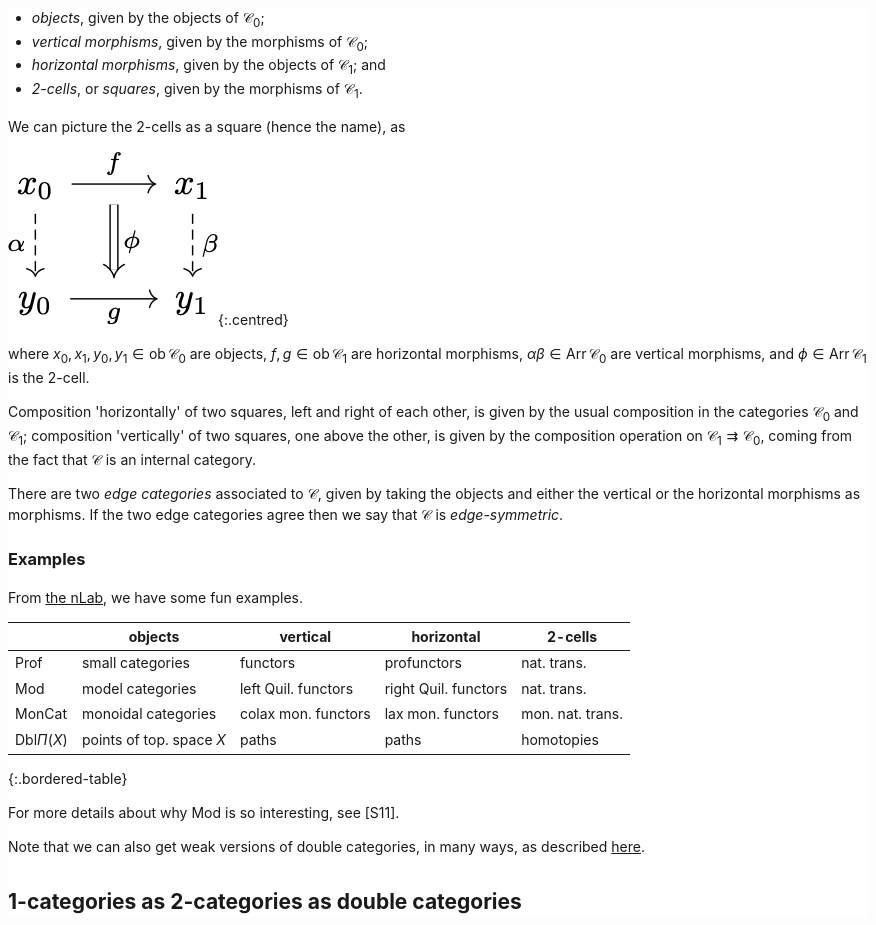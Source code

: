 - _objects_, given by the objects of $\mathcal{C}_0$;
- _vertical morphisms_, given by the morphisms of $\mathcal{C}_0$;
- _horizontal morphisms_, given by the objects of $\mathcal{C}_1$; and
- _2-cells_, or _squares_, given by the morphisms of $\mathcal{C}_1$.

We can picture the 2-cells as a square (hence the name), as

![squares](/assets/post-images/2019-07-15-double-square.png){:.centred}

where $x_0,x_1,y_0,y_1\in\operatorname{ob}\mathcal{C}_0$ are objects, $f,g\in\operatorname{ob}\mathcal{C}_1$ are horizontal morphisms, $\alpha\beta\in\operatorname{Arr}\mathcal{C}_0$ are vertical morphisms, and $\phi\in\operatorname{Arr}\mathcal{C}_1$ is the 2-cell.

Composition 'horizontally' of two squares, left and right of each other, is given by the usual composition in the categories $\mathcal{C}_0$ and $\mathcal{C}_1$; composition 'vertically' of two squares, one above the other, is given by the composition operation on $\mathcal{C}_1\rightrightarrows\mathcal{C}_0$, coming from the fact that $\mathscr{C}$ is an internal category.

There are two _edge categories_ associated to $\mathscr{C}$, given by taking the objects and either the vertical or the horizontal morphisms as morphisms.
If the two edge categories agree then we say that $\mathscr{C}$ is _edge-symmetric_.

### Examples

From [the nLab](https://ncatlab.org/nlab/show/double+category#examples), we have some fun examples.

|  | objects | vertical | horizontal | 2-cells |
|-|-|-|-|-|
| $\mathsf{Prof}$ | small categories | functors | profunctors | nat. trans. |
| $\mathsf{Mod}$ | model categories | left Quil. functors | right Quil. functors | nat. trans. |
| $\mathsf{MonCat}$ | monoidal categories | colax mon. functors | lax mon. functors | mon. nat. trans. |
| $\mathsf{Dbl}\Pi(X)$ | points of top. space $X$ | paths | paths | homotopies |
{:.bordered-table}

For more details about why $\mathsf{Mod}$ is so interesting, see \[S11\].

Note that we can also get weak versions of double categories, in many ways, as described [here](https://ncatlab.org/nlab/show/double+category#weakenings).

## 1-categories as 2-categories as double categories


[^1]: For some reason this reminds me of the confusion I always have when trying to remember what 'biannual' means.
[^2]: The reason that Mike talked about them was in the context of interpreting types as coflexible objects.